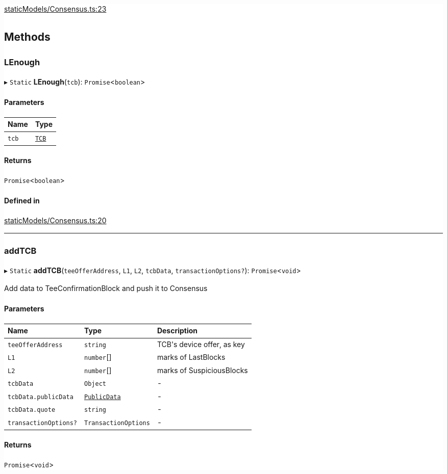 [staticModels/Consensus.ts:23](https://github.com/Super-Protocol/sp-sdk-js/blob/8e674e4/src/staticModels/Consensus.ts#L23)

## Methods

### LEnough

▸ `Static` **LEnough**(`tcb`): `Promise`<`boolean`\>

#### Parameters

| Name | Type |
| :------ | :------ |
| `tcb` | [`TCB`](TCB.md) |

#### Returns

`Promise`<`boolean`\>

#### Defined in

[staticModels/Consensus.ts:20](https://github.com/Super-Protocol/sp-sdk-js/blob/8e674e4/src/staticModels/Consensus.ts#L20)

___

### addTCB

▸ `Static` **addTCB**(`teeOfferAddress`, `L1`, `L2`, `tcbData`, `transactionOptions?`): `Promise`<`void`\>

Add data to TeeConfirmationBlock and push it to Consensus

#### Parameters

| Name | Type | Description |
| :------ | :------ | :------ |
| `teeOfferAddress` | `string` | TCB's device offer, as key |
| `L1` | `number`[] | marks of LastBlocks |
| `L2` | `number`[] | marks of SuspiciousBlocks |
| `tcbData` | `Object` | - |
| `tcbData.publicData` | [`PublicData`](../modules.md#publicdata) | - |
| `tcbData.quote` | `string` | - |
| `transactionOptions?` | `TransactionOptions` | - |

#### Returns

`Promise`<`void`\>
